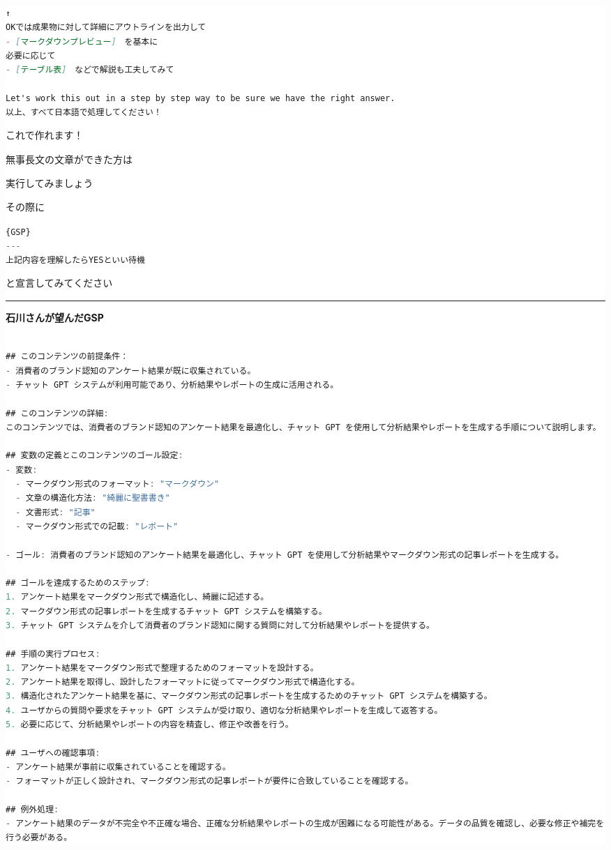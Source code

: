 ```markdown
↑
OKでは成果物に対して詳細にアウトラインを出力して
- [マークダウンプレビュー]　を基本に
必要に応じて
- [テーブル表]　などで解説も工夫してみて

Let's work this out in a step by step way to be sure we have the right answer.
以上、すべて日本語で処理してください！
```

これで作れます！

無事長文の文章ができた方は

実行してみましょう

その際に

```jsx
{GSP}
---
上記内容を理解したらYESといい待機
```

と宣言してみてください

---

**石川さんが望んだGSP**

```jsx

## このコンテンツの前提条件：
- 消費者のブランド認知のアンケート結果が既に収集されている。
- チャット GPT システムが利用可能であり、分析結果やレポートの生成に活用される。

## このコンテンツの詳細:
このコンテンツでは、消費者のブランド認知のアンケート結果を最適化し、チャット GPT を使用して分析結果やレポートを生成する手順について説明します。

## 変数の定義とこのコンテンツのゴール設定:
- 変数:
  - マークダウン形式のフォーマット: "マークダウン"
  - 文章の構造化方法: "綺麗に聖書書き"
  - 文書形式: "記事"
  - マークダウン形式での記載: "レポート"

- ゴール: 消費者のブランド認知のアンケート結果を最適化し、チャット GPT を使用して分析結果やマークダウン形式の記事レポートを生成する。

## ゴールを達成するためのステップ:
1. アンケート結果をマークダウン形式で構造化し、綺麗に記述する。
2. マークダウン形式の記事レポートを生成するチャット GPT システムを構築する。
3. チャット GPT システムを介して消費者のブランド認知に関する質問に対して分析結果やレポートを提供する。

## 手順の実行プロセス:
1. アンケート結果をマークダウン形式で整理するためのフォーマットを設計する。
2. アンケート結果を取得し、設計したフォーマットに従ってマークダウン形式で構造化する。
3. 構造化されたアンケート結果を基に、マークダウン形式の記事レポートを生成するためのチャット GPT システムを構築する。
4. ユーザからの質問や要求をチャット GPT システムが受け取り、適切な分析結果やレポートを生成して返答する。
5. 必要に応じて、分析結果やレポートの内容を精査し、修正や改善を行う。

## ユーザへの確認事項:
- アンケート結果が事前に収集されていることを確認する。
- フォーマットが正しく設計され、マークダウン形式の記事レポートが要件に合致していることを確認する。

## 例外処理:
- アンケート結果のデータが不完全や不正確な場合、正確な分析結果やレポートの生成が困難になる可能性がある。データの品質を確認し、必要な修正や補完を行う必要がある。

```